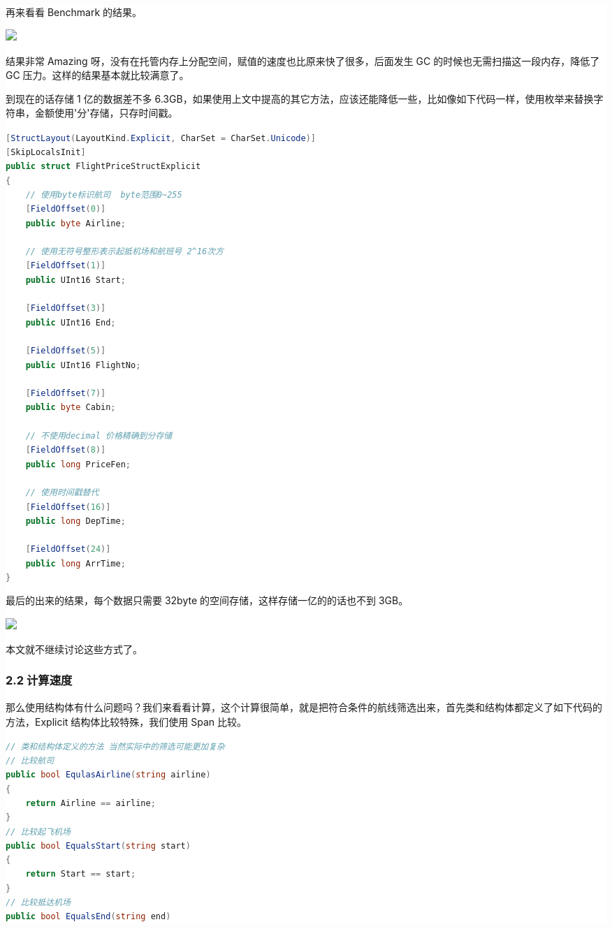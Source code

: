 再来看看 Benchmark 的结果。

![](https://img1.dotnet9.com/2022/05/1611.png)

结果非常 Amazing 呀，没有在托管内存上分配空间，赋值的速度也比原来快了很多，后面发生 GC 的时候也无需扫描这一段内存，降低了 GC 压力。这样的结果基本就比较满意了。

到现在的话存储 1 亿的数据差不多 6.3GB，如果使用上文中提高的其它方法，应该还能降低一些，比如像如下代码一样，使用枚举来替换字符串，金额使用'分'存储，只存时间戳。

```csharp
[StructLayout(LayoutKind.Explicit, CharSet = CharSet.Unicode)]
[SkipLocalsInit]
public struct FlightPriceStructExplicit
{
	// 使用byte标识航司  byte范围0~255
	[FieldOffset(0)]
	public byte Airline;

	// 使用无符号整形表示起抵机场和航班号 2^16次方
	[FieldOffset(1)]
	public UInt16 Start;

	[FieldOffset(3)]
	public UInt16 End;

	[FieldOffset(5)]
	public UInt16 FlightNo;

	[FieldOffset(7)]
	public byte Cabin;

	// 不使用decimal 价格精确到分存储
	[FieldOffset(8)]
	public long PriceFen;

	// 使用时间戳替代
	[FieldOffset(16)]
	public long DepTime;

	[FieldOffset(24)]
	public long ArrTime;
}
```

最后的出来的结果，每个数据只需要 32byte 的空间存储，这样存储一亿的的话也不到 3GB。

![](https://img1.dotnet9.com/2022/05/1612.png)

本文就不继续讨论这些方式了。

### 2.2 计算速度

那么使用结构体有什么问题吗？我们来看看计算，这个计算很简单，就是把符合条件的航线筛选出来，首先类和结构体都定义了如下代码的方法，Explicit 结构体比较特殊，我们使用 Span 比较。

```csharp
// 类和结构体定义的方法 当然实际中的筛选可能更加复杂
// 比较航司
public bool EqulasAirline(string airline)
{
    return Airline == airline;
}
// 比较起飞机场
public bool EqualsStart(string start)
{
    return Start == start;
}
// 比较抵达机场
public bool EqualsEnd(string end)
```